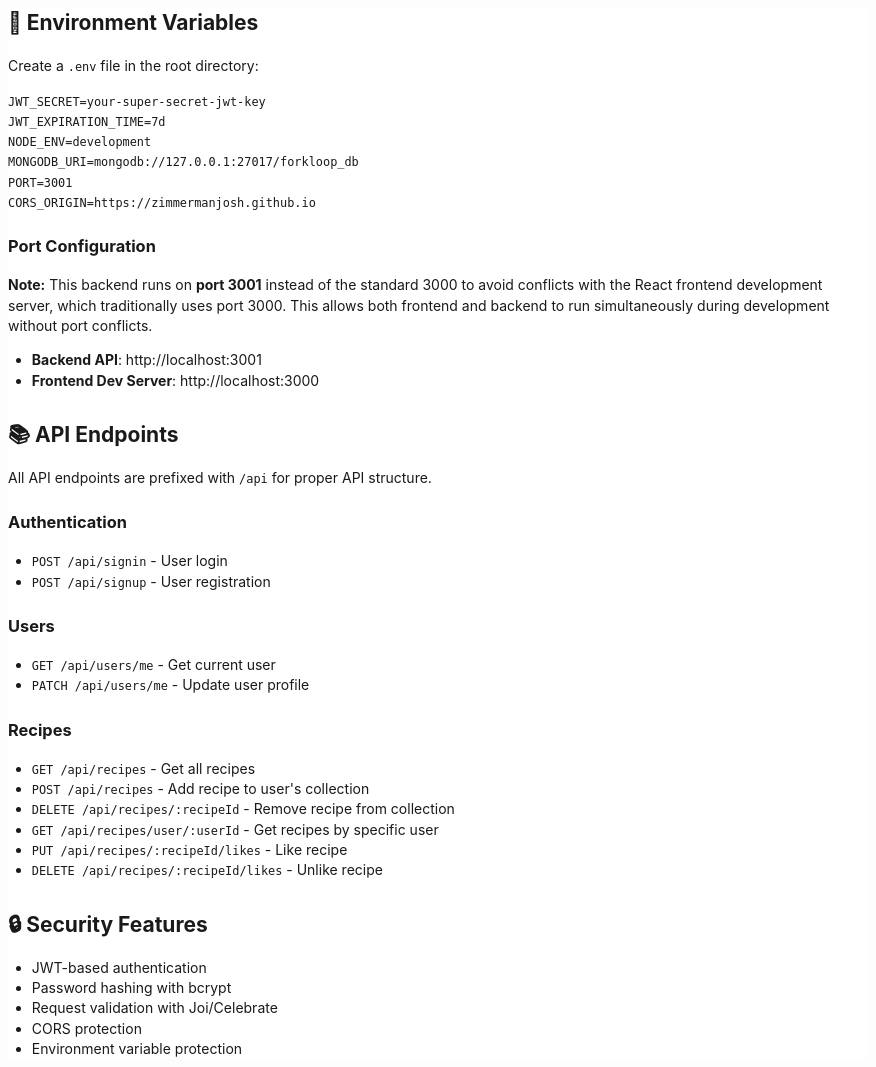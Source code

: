 ## 🔧 Environment Variables

Create a `.env` file in the root directory:

```env
JWT_SECRET=your-super-secret-jwt-key
JWT_EXPIRATION_TIME=7d
NODE_ENV=development
MONGODB_URI=mongodb://127.0.0.1:27017/forkloop_db
PORT=3001
CORS_ORIGIN=https://zimmermanjosh.github.io
```

### Port Configuration

**Note:** This backend runs on **port 3001** instead of the standard 3000 to avoid conflicts with the React frontend development server, which traditionally uses port 3000. This allows both frontend and backend to run simultaneously during development without port conflicts.

- **Backend API**: http://localhost:3001
- **Frontend Dev Server**: http://localhost:3000

## 📚 API Endpoints

All API endpoints are prefixed with `/api` for proper API structure.

### Authentication

- `POST /api/signin` - User login
- `POST /api/signup` - User registration

### Users

- `GET /api/users/me` - Get current user
- `PATCH /api/users/me` - Update user profile

### Recipes

- `GET /api/recipes` - Get all recipes
- `POST /api/recipes` - Add recipe to user's collection
- `DELETE /api/recipes/:recipeId` - Remove recipe from collection
- `GET /api/recipes/user/:userId` - Get recipes by specific user
- `PUT /api/recipes/:recipeId/likes` - Like recipe
- `DELETE /api/recipes/:recipeId/likes` - Unlike recipe

## 🔒 Security Features

- JWT-based authentication
- Password hashing with bcrypt
- Request validation with Joi/Celebrate
- CORS protection
- Environment variable protection

